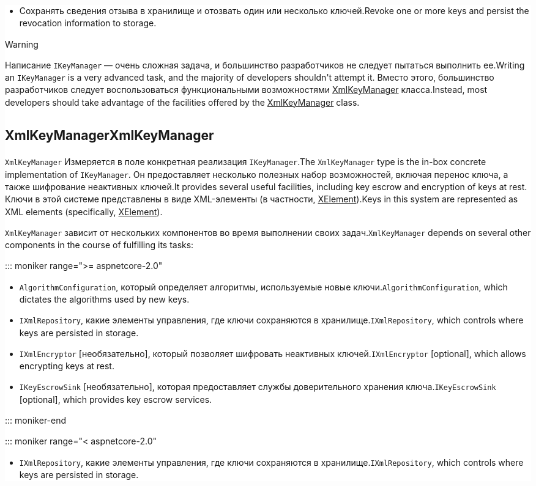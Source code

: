 * <span data-ttu-id="b19d6-121">Сохранять сведения отзыва в хранилище и отозвать один или несколько ключей.</span><span class="sxs-lookup"><span data-stu-id="b19d6-121">Revoke one or more keys and persist the revocation information to storage.</span></span>

>[!WARNING]
> <span data-ttu-id="b19d6-122">Написание `IKeyManager` — очень сложная задача, и большинство разработчиков не следует пытаться выполнить ее.</span><span class="sxs-lookup"><span data-stu-id="b19d6-122">Writing an `IKeyManager` is a very advanced task, and the majority of developers shouldn't attempt it.</span></span> <span data-ttu-id="b19d6-123">Вместо этого, большинство разработчиков следует воспользоваться функциональными возможностями [XmlKeyManager](#xmlkeymanager) класса.</span><span class="sxs-lookup"><span data-stu-id="b19d6-123">Instead, most developers should take advantage of the facilities offered by the [XmlKeyManager](#xmlkeymanager) class.</span></span>

## <a name="xmlkeymanager"></a><span data-ttu-id="b19d6-124">XmlKeyManager</span><span class="sxs-lookup"><span data-stu-id="b19d6-124">XmlKeyManager</span></span>

<span data-ttu-id="b19d6-125">`XmlKeyManager` Измеряется в поле конкретная реализация `IKeyManager`.</span><span class="sxs-lookup"><span data-stu-id="b19d6-125">The `XmlKeyManager` type is the in-box concrete implementation of `IKeyManager`.</span></span> <span data-ttu-id="b19d6-126">Он предоставляет несколько полезных набор возможностей, включая перенос ключа, а также шифрование неактивных ключей.</span><span class="sxs-lookup"><span data-stu-id="b19d6-126">It provides several useful facilities, including key escrow and encryption of keys at rest.</span></span> <span data-ttu-id="b19d6-127">Ключи в этой системе представлены в виде XML-элементы (в частности, [XElement](/dotnet/csharp/programming-guide/concepts/linq/xelement-class-overview)).</span><span class="sxs-lookup"><span data-stu-id="b19d6-127">Keys in this system are represented as XML elements (specifically, [XElement](/dotnet/csharp/programming-guide/concepts/linq/xelement-class-overview)).</span></span>

<span data-ttu-id="b19d6-128">`XmlKeyManager` зависит от нескольких компонентов во время выполнении своих задач.</span><span class="sxs-lookup"><span data-stu-id="b19d6-128">`XmlKeyManager` depends on several other components in the course of fulfilling its tasks:</span></span>

::: moniker range=">= aspnetcore-2.0"

* <span data-ttu-id="b19d6-129">`AlgorithmConfiguration`, который определяет алгоритмы, используемые новые ключи.</span><span class="sxs-lookup"><span data-stu-id="b19d6-129">`AlgorithmConfiguration`, which dictates the algorithms used by new keys.</span></span>

* <span data-ttu-id="b19d6-130">`IXmlRepository`, какие элементы управления, где ключи сохраняются в хранилище.</span><span class="sxs-lookup"><span data-stu-id="b19d6-130">`IXmlRepository`, which controls where keys are persisted in storage.</span></span>

* <span data-ttu-id="b19d6-131">`IXmlEncryptor` [необязательно], который позволяет шифровать неактивных ключей.</span><span class="sxs-lookup"><span data-stu-id="b19d6-131">`IXmlEncryptor` [optional], which allows encrypting keys at rest.</span></span>

* <span data-ttu-id="b19d6-132">`IKeyEscrowSink` [необязательно], которая предоставляет службы доверительного хранения ключа.</span><span class="sxs-lookup"><span data-stu-id="b19d6-132">`IKeyEscrowSink` [optional], which provides key escrow services.</span></span>

::: moniker-end

::: moniker range="< aspnetcore-2.0"

* <span data-ttu-id="b19d6-133">`IXmlRepository`, какие элементы управления, где ключи сохраняются в хранилище.</span><span class="sxs-lookup"><span data-stu-id="b19d6-133">`IXmlRepository`, which controls where keys are persisted in storage.</span></span>
